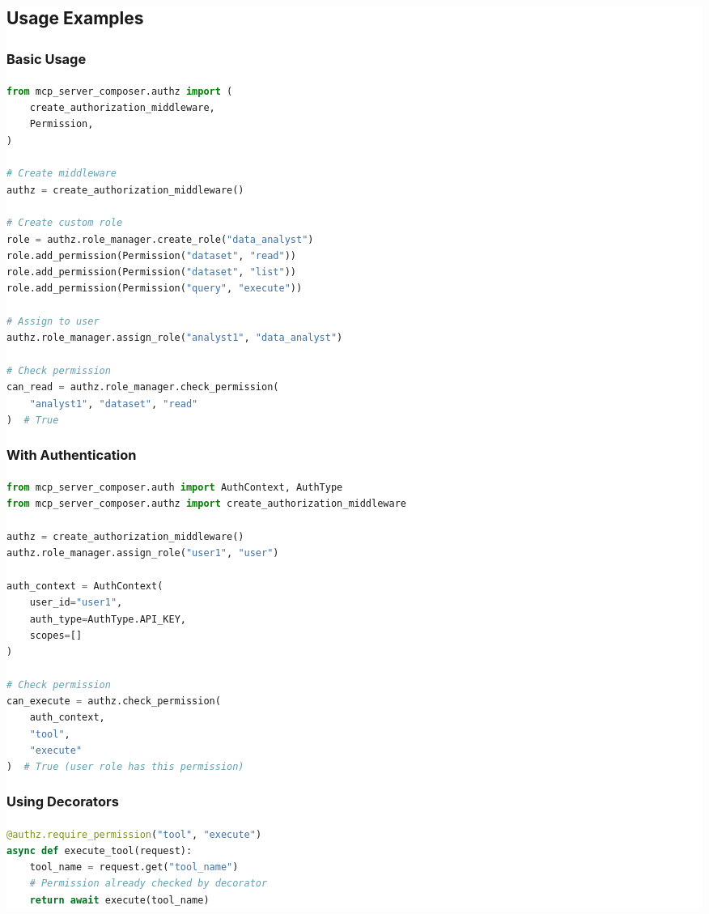 ## Usage Examples

### Basic Usage
```python
from mcp_server_composer.authz import (
    create_authorization_middleware,
    Permission,
)

# Create middleware
authz = create_authorization_middleware()

# Create custom role
role = authz.role_manager.create_role("data_analyst")
role.add_permission(Permission("dataset", "read"))
role.add_permission(Permission("dataset", "list"))
role.add_permission(Permission("query", "execute"))

# Assign to user
authz.role_manager.assign_role("analyst1", "data_analyst")

# Check permission
can_read = authz.role_manager.check_permission(
    "analyst1", "dataset", "read"
)  # True
```

### With Authentication
```python
from mcp_server_composer.auth import AuthContext, AuthType
from mcp_server_composer.authz import create_authorization_middleware

authz = create_authorization_middleware()
authz.role_manager.assign_role("user1", "user")

auth_context = AuthContext(
    user_id="user1",
    auth_type=AuthType.API_KEY,
    scopes=[]
)

# Check permission
can_execute = authz.check_permission(
    auth_context,
    "tool",
    "execute"
)  # True (user role has this permission)
```

### Using Decorators
```python
@authz.require_permission("tool", "execute")
async def execute_tool(request):
    tool_name = request.get("tool_name")
    # Permission already checked by decorator
    return await execute(tool_name)
```
